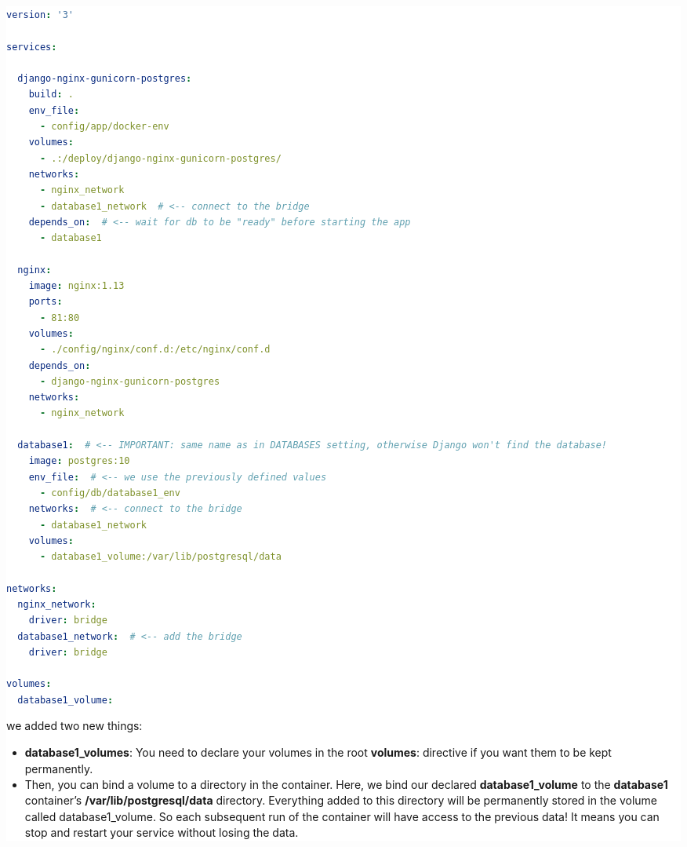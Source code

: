 ```yml
version: '3'

services:

  django-nginx-gunicorn-postgres:
    build: .
    env_file:
      - config/app/docker-env
    volumes:
      - .:/deploy/django-nginx-gunicorn-postgres/
    networks:
      - nginx_network
      - database1_network  # <-- connect to the bridge
    depends_on:  # <-- wait for db to be "ready" before starting the app
      - database1

  nginx:
    image: nginx:1.13
    ports:
      - 81:80
    volumes:
      - ./config/nginx/conf.d:/etc/nginx/conf.d
    depends_on:
      - django-nginx-gunicorn-postgres
    networks:
      - nginx_network

  database1:  # <-- IMPORTANT: same name as in DATABASES setting, otherwise Django won't find the database!
    image: postgres:10
    env_file:  # <-- we use the previously defined values
      - config/db/database1_env
    networks:  # <-- connect to the bridge
      - database1_network
    volumes:
      - database1_volume:/var/lib/postgresql/data

networks:
  nginx_network:
    driver: bridge
  database1_network:  # <-- add the bridge
    driver: bridge

volumes:
  database1_volume:
```

we added two new things:

- **database1_volumes**: You need to declare your volumes in the root **volumes**: directive if you want them to be kept permanently.
- Then, you can bind a volume to a directory in the container. Here, we bind our declared **database1_volume** to the **database1** container’s **/var/lib/postgresql/data** directory. Everything added to this directory will be permanently stored in the volume called database1_volume. So each subsequent run of the container will have access to the previous data! It means you can stop and restart your service without losing the data.
